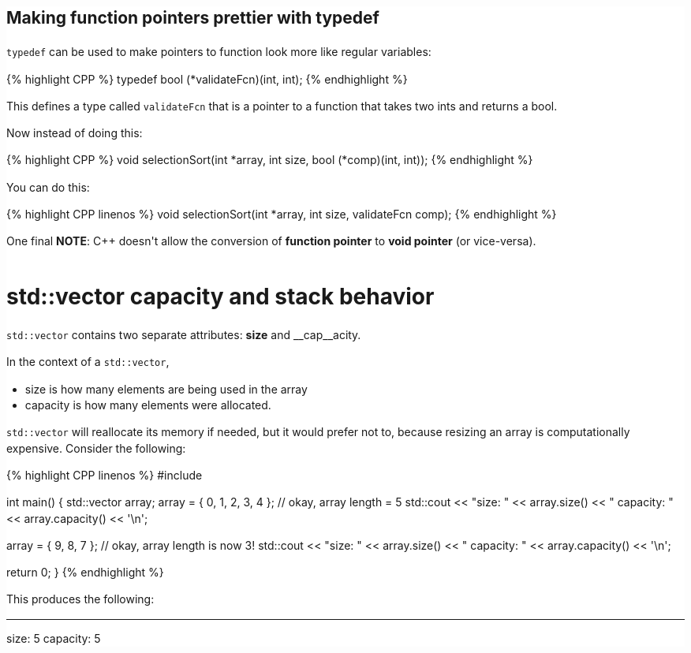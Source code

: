## Making function pointers prettier with typedef

`typedef` can be used to make pointers to function look more like regular variables:

{% highlight CPP %}
typedef bool (*validateFcn)(int, int);
{% endhighlight %}

This defines a type called `validateFcn` that is a pointer to a function that takes two ints and returns a bool.

Now instead of doing this:

{% highlight CPP %}
void selectionSort(int *array, int size, bool (*comp)(int, int));
{% endhighlight %}

You can do this:

{% highlight CPP linenos %}
void selectionSort(int *array, int size, validateFcn comp);
{% endhighlight %}

One final __NOTE__: C++ doesn't allow the conversion of __function pointer__ to __void pointer__ (or vice-versa).

# std::vector capacity and stack behavior

`std::vector` contains two separate attributes: __size__ and __cap__acity. 

In the context of a `std::vector`, 

* size is how many elements are being used in the array
* capacity is how many elements were allocated.

`std::vector` will reallocate its memory if needed, but it would prefer not to, because resizing an array is computationally expensive. Consider the following:

{% highlight CPP linenos %}
#include <vector>
 
int main()
{
std::vector<int> array;
array = { 0, 1, 2, 3, 4 }; // okay, array length = 5
std::cout << "size: " << array.size() << "  capacity: " << array.capacity() << '\n';
 
array = { 9, 8, 7 }; // okay, array length is now 3!
std::cout << "size: " << array.size() << "  capacity: " << array.capacity() << '\n';
 
return 0;
}
{% endhighlight %}

This produces the following:

---
size: 5  capacity: 5
